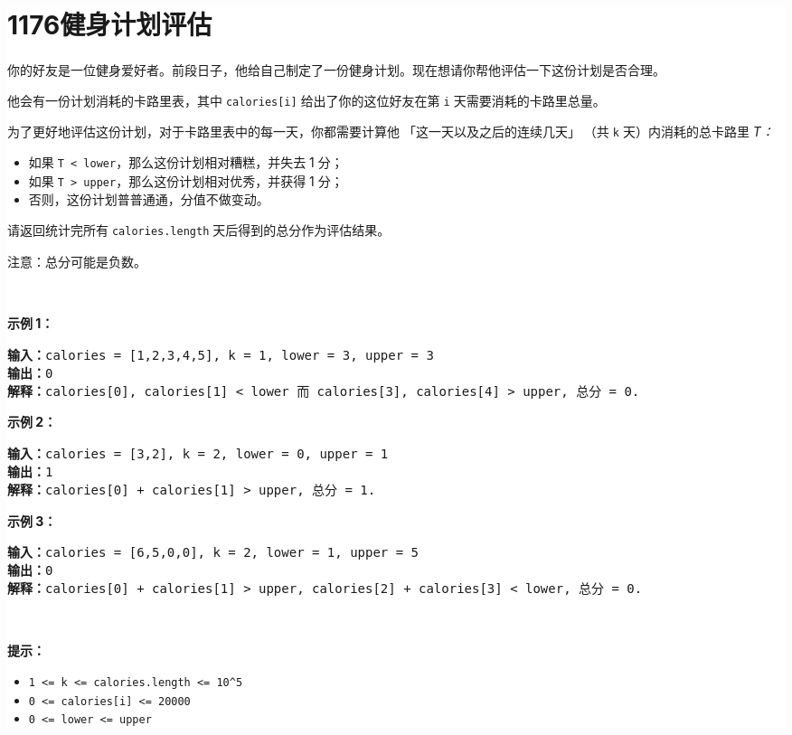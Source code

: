 # 1176健身计划评估
<p>你的好友是一位健身爱好者。前段日子，他给自己制定了一份健身计划。现在想请你帮他评估一下这份计划是否合理。</p>

<p>他会有一份计划消耗的卡路里表，其中&nbsp;<code>calories[i]</code>&nbsp;给出了你的这位好友在第&nbsp;<code>i</code>&nbsp;天需要消耗的卡路里总量。</p>

<p>为了更好地评估这份计划，对于卡路里表中的每一天，你都需要计算他 「这一天以及之后的连续几天」 （共&nbsp;<code>k</code> 天）内消耗的总卡路里 <em>T：</em></p>

<ul>
	<li>如果&nbsp;<code>T &lt; lower</code>，那么这份计划相对糟糕，并失去 1 分；&nbsp;</li>
	<li>如果 <code>T &gt; upper</code>，那么这份计划相对优秀，并获得 1 分；</li>
	<li>否则，这份计划普普通通，分值不做变动。</li>
</ul>

<p>请返回统计完所有&nbsp;<code>calories.length</code>&nbsp;天后得到的总分作为评估结果。</p>

<p>注意：总分可能是负数。</p>

<p>&nbsp;</p>

<p><strong>示例 1：</strong></p>

<pre><strong>输入：</strong>calories = [1,2,3,4,5], k = 1, lower = 3, upper = 3
<strong>输出：</strong>0
<strong>解释：</strong>calories[0], calories[1] &lt; lower 而 calories[3], calories[4] &gt; upper, 总分 = 0.</pre>

<p><strong>示例 2：</strong></p>

<pre><strong>输入：</strong>calories = [3,2], k = 2, lower = 0, upper = 1
<strong>输出：</strong>1
<strong>解释：</strong>calories[0] + calories[1] &gt; upper, 总分 = 1.
</pre>

<p><strong>示例 3：</strong></p>

<pre><strong>输入：</strong>calories = [6,5,0,0], k = 2, lower = 1, upper = 5
<strong>输出：</strong>0
<strong>解释：</strong>calories[0] + calories[1] &gt; upper, calories[2] + calories[3] &lt; lower, 总分 = 0.
</pre>

<p>&nbsp;</p>

<p><strong>提示：</strong></p>

<ul>
	<li><code>1 &lt;= k &lt;= calories.length &lt;= 10^5</code></li>
	<li><code>0 &lt;= calories[i] &lt;= 20000</code></li>
	<li><code>0 &lt;= lower &lt;= upper</code></li>
</ul>








